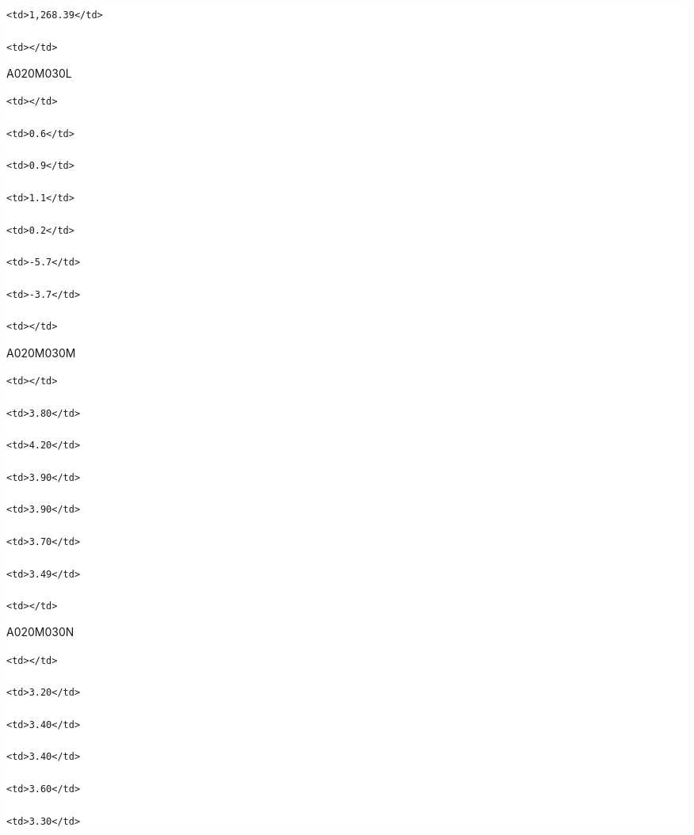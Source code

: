     <td>1,268.39</td>
    
    <td></td>
    

</tr>

<tr>
    <td>A020M030L</td>
    
    <td></td>
    
    <td>0.6</td>
    
    <td>0.9</td>
    
    <td>1.1</td>
    
    <td>0.2</td>
    
    <td>-5.7</td>
    
    <td>-3.7</td>
    
    <td></td>
    

</tr>

<tr>
    <td>A020M030M</td>
    
    <td></td>
    
    <td>3.80</td>
    
    <td>4.20</td>
    
    <td>3.90</td>
    
    <td>3.90</td>
    
    <td>3.70</td>
    
    <td>3.49</td>
    
    <td></td>
    

</tr>

<tr>
    <td>A020M030N</td>
    
    <td></td>
    
    <td>3.20</td>
    
    <td>3.40</td>
    
    <td>3.40</td>
    
    <td>3.60</td>
    
    <td>3.30</td>
    